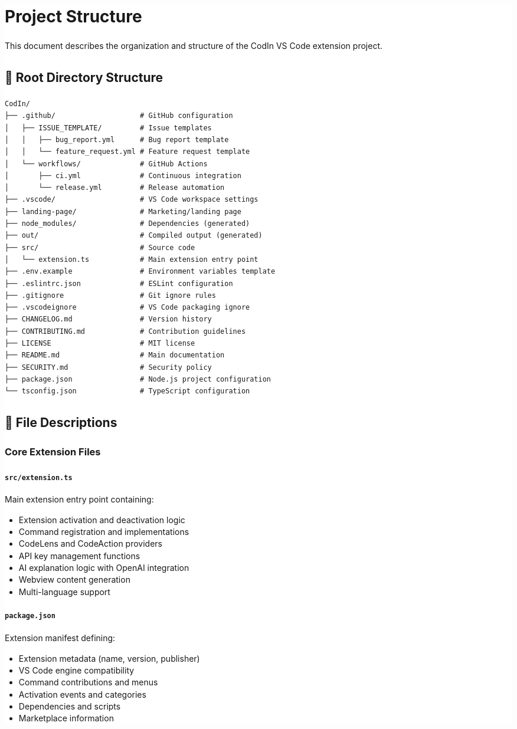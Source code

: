 # Project Structure

This document describes the organization and structure of the CodIn VS Code extension project.

## 📁 **Root Directory Structure**

```
CodIn/
├── .github/                    # GitHub configuration
│   ├── ISSUE_TEMPLATE/         # Issue templates
│   │   ├── bug_report.yml      # Bug report template
│   │   └── feature_request.yml # Feature request template
│   └── workflows/              # GitHub Actions
│       ├── ci.yml              # Continuous integration
│       └── release.yml         # Release automation
├── .vscode/                    # VS Code workspace settings
├── landing-page/               # Marketing/landing page
├── node_modules/               # Dependencies (generated)
├── out/                        # Compiled output (generated)
├── src/                        # Source code
│   └── extension.ts            # Main extension entry point
├── .env.example                # Environment variables template
├── .eslintrc.json              # ESLint configuration
├── .gitignore                  # Git ignore rules
├── .vscodeignore               # VS Code packaging ignore
├── CHANGELOG.md                # Version history
├── CONTRIBUTING.md             # Contribution guidelines
├── LICENSE                     # MIT license
├── README.md                   # Main documentation
├── SECURITY.md                 # Security policy
├── package.json                # Node.js project configuration
└── tsconfig.json               # TypeScript configuration
```

## 📝 **File Descriptions**

### **Core Extension Files**

#### `src/extension.ts`
Main extension entry point containing:
- Extension activation and deactivation logic
- Command registration and implementations
- CodeLens and CodeAction providers
- API key management functions
- AI explanation logic with OpenAI integration
- Webview content generation
- Multi-language support

#### `package.json`
Extension manifest defining:
- Extension metadata (name, version, publisher)
- VS Code engine compatibility
- Command contributions and menus
- Activation events and categories
- Dependencies and scripts
- Marketplace information
